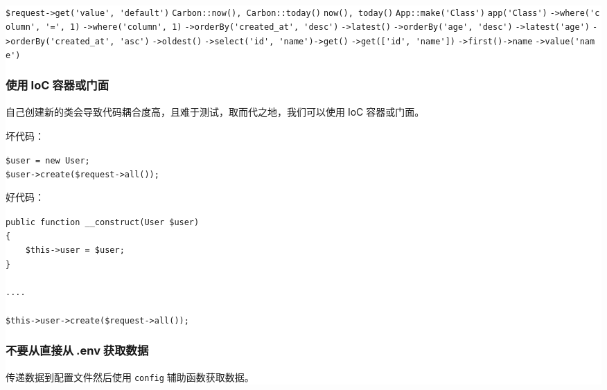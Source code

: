 <td><code>$request-&gt;get('value', 'default')</code></td>
</tr>
<tr>
<td><code>Carbon::now(), Carbon::today()</code></td>
<td><code>now(), today()</code></td>
</tr>
<tr>
<td><code>App::make('Class')</code></td>
<td><code>app('Class')</code></td>
</tr>
<tr>
<td><code>-&gt;where('column', '=', 1)</code></td>
<td><code>-&gt;where('column', 1)</code></td>
</tr>
<tr>
<td><code>-&gt;orderBy('created_at', 'desc')</code></td>
<td><code>-&gt;latest()</code></td>
</tr>
<tr>
<td><code>-&gt;orderBy('age', 'desc')</code></td>
<td><code>-&gt;latest('age')</code></td>
</tr>
<tr>
<td><code>-&gt;orderBy('created_at', 'asc')</code></td>
<td><code>-&gt;oldest()</code></td>
</tr>
<tr>
<td><code>-&gt;select('id', 'name')-&gt;get()</code></td>
<td><code>-&gt;get(['id', 'name'])</code></td>
</tr>
<tr>
<td><code>-&gt;first()-&gt;name</code></td>
<td><code>-&gt;value('name')</code></td>
</tr>
</tbody>
</table>
<h3 id="toc_15">使用 IoC 容器或门面</h3>
自己创建新的类会导致代码耦合度高，且难于测试，取而代之地，我们可以使用 IoC 容器或门面。

坏代码：
<pre><code>$user = new User;
$user-&gt;create($request-&gt;all());
</code></pre>
好代码：
<pre><code>public function __construct(User $user)
{
    $this-&gt;user = $user;
}

....

$this-&gt;user-&gt;create($request-&gt;all());   
</code></pre>
<h3 id="toc_16">不要从直接从 .env 获取数据</h3>
传递数据到配置文件然后使用 <code>config</code> 辅助函数获取数据。
